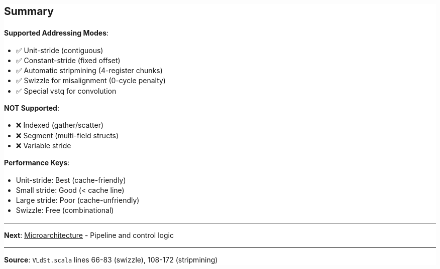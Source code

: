 
## Summary

**Supported Addressing Modes**:
- ✅ Unit-stride (contiguous)
- ✅ Constant-stride (fixed offset)
- ✅ Automatic stripmining (4-register chunks)
- ✅ Swizzle for misalignment (0-cycle penalty)
- ✅ Special vstq for convolution

**NOT Supported**:
- ❌ Indexed (gather/scatter)
- ❌ Segment (multi-field structs)
- ❌ Variable stride

**Performance Keys**:
- Unit-stride: Best (cache-friendly)
- Small stride: Good (< cache line)
- Large stride: Poor (cache-unfriendly)
- Swizzle: Free (combinational)

---

**Next**: [Microarchitecture](microarchitecture.md) - Pipeline and control logic

---

**Source**: `VLdSt.scala` lines 66-83 (swizzle), 108-172 (stripmining)

